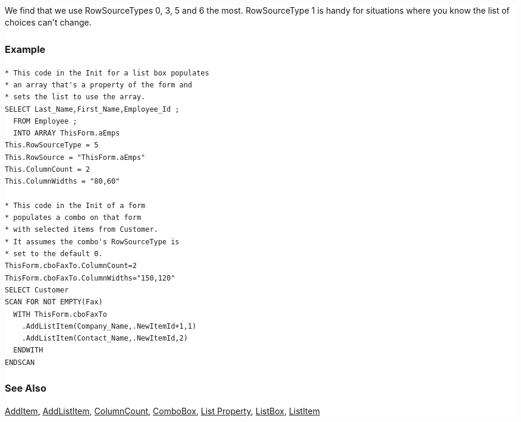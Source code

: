 We find that we use RowSourceTypes 0, 3, 5 and 6 the most. RowSourceType 1 is handy for situations where you know the list of choices can't change. 

### Example

```foxpro
* This code in the Init for a list box populates
* an array that's a property of the form and
* sets the list to use the array.
SELECT Last_Name,First_Name,Employee_Id ;
  FROM Employee ;
  INTO ARRAY ThisForm.aEmps
This.RowSourceType = 5
This.RowSource = "ThisForm.aEmps"
This.ColumnCount = 2
This.ColumnWidths = "80,60"

* This code in the Init of a form
* populates a combo on that form
* with selected items from Customer.
* It assumes the combo's RowSourceType is
* set to the default 0.
ThisForm.cboFaxTo.ColumnCount=2
ThisForm.cboFaxTo.ColumnWidths="150,120"
SELECT Customer
SCAN FOR NOT EMPTY(Fax)
  WITH ThisForm.cboFaxTo
    .AddListItem(Company_Name,.NewItemId+1,1)
    .AddListItem(Contact_Name,.NewItemId,2)
  ENDWITH
ENDSCAN
```
### See Also

[AddItem](s4g445.md), [AddListItem](s4g445.md), [ColumnCount](s4g467.md), [ComboBox](s4g489.md), [List Property](s4g556.md), [ListBox](s4g489.md), [ListItem](s4g556.md)